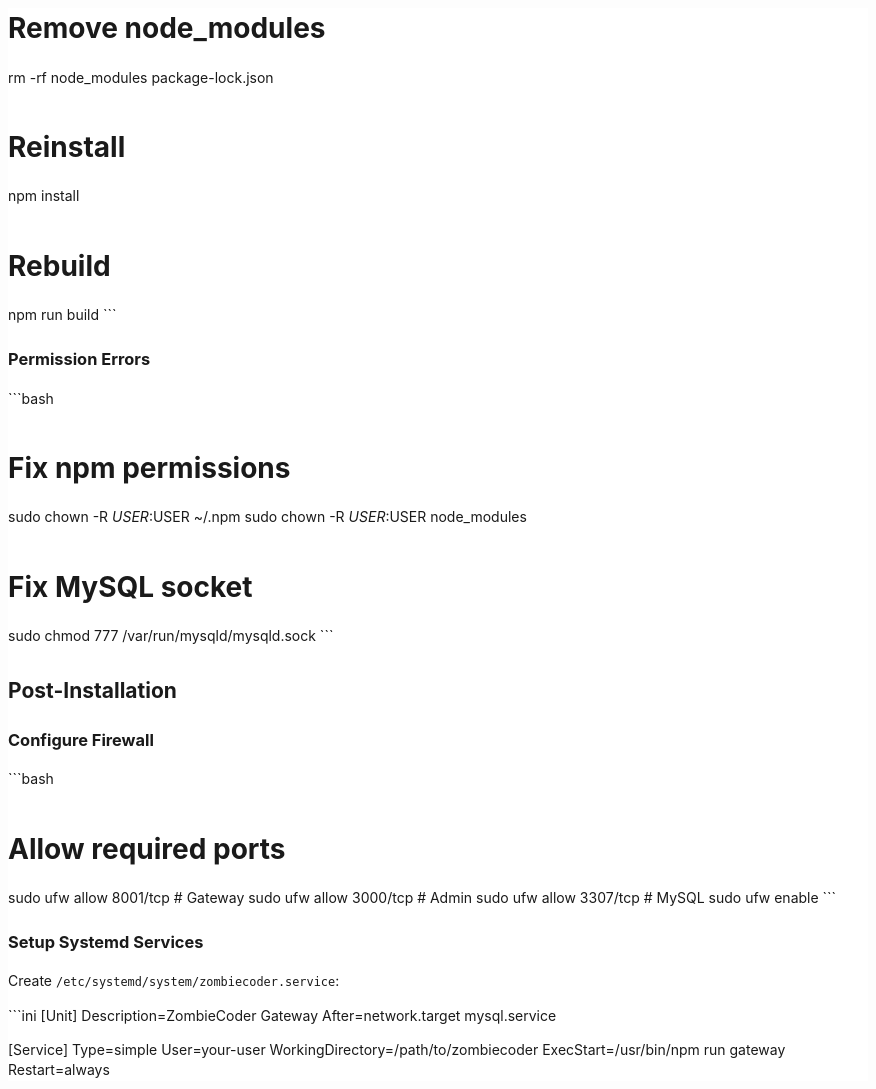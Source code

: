 # Remove node_modules
rm -rf node_modules package-lock.json

# Reinstall
npm install

# Rebuild
npm run build
\`\`\`

### Permission Errors

\`\`\`bash
# Fix npm permissions
sudo chown -R $USER:$USER ~/.npm
sudo chown -R $USER:$USER node_modules

# Fix MySQL socket
sudo chmod 777 /var/run/mysqld/mysqld.sock
\`\`\`

## Post-Installation

### Configure Firewall

\`\`\`bash
# Allow required ports
sudo ufw allow 8001/tcp  # Gateway
sudo ufw allow 3000/tcp  # Admin
sudo ufw allow 3307/tcp  # MySQL
sudo ufw enable
\`\`\`

### Setup Systemd Services

Create `/etc/systemd/system/zombiecoder.service`:

\`\`\`ini
[Unit]
Description=ZombieCoder Gateway
After=network.target mysql.service

[Service]
Type=simple
User=your-user
WorkingDirectory=/path/to/zombiecoder
ExecStart=/usr/bin/npm run gateway
Restart=always
